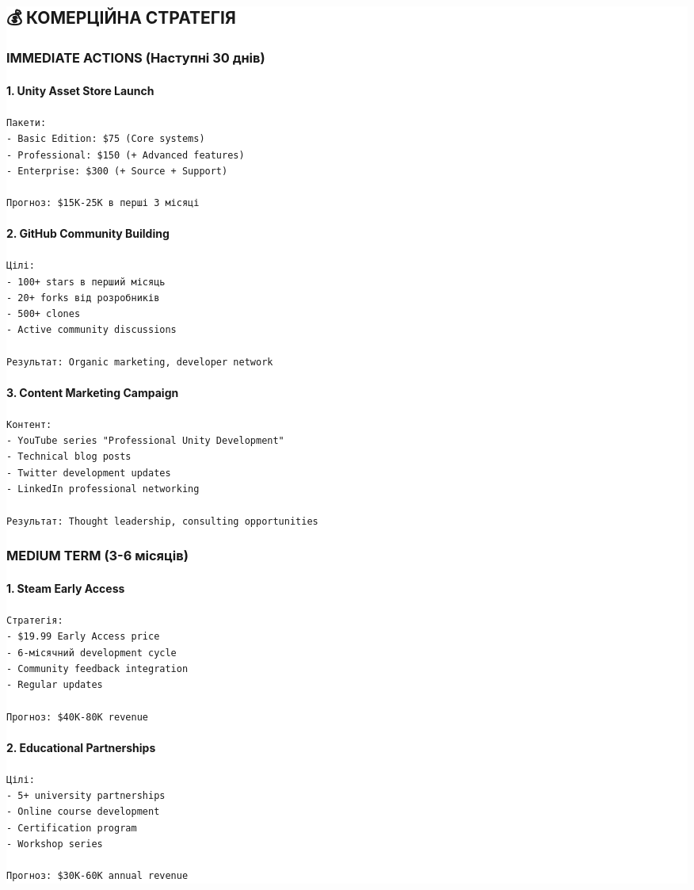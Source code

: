 
## 💰 КОМЕРЦІЙНА СТРАТЕГІЯ

### **IMMEDIATE ACTIONS (Наступні 30 днів)**

#### **1. Unity Asset Store Launch**
```
Пакети:
- Basic Edition: $75 (Core systems)
- Professional: $150 (+ Advanced features)
- Enterprise: $300 (+ Source + Support)

Прогноз: $15K-25K в перші 3 місяці
```

#### **2. GitHub Community Building**
```
Цілі:
- 100+ stars в перший місяць
- 20+ forks від розробників
- 500+ clones
- Active community discussions

Результат: Organic marketing, developer network
```

#### **3. Content Marketing Campaign**
```
Контент:
- YouTube series "Professional Unity Development"
- Technical blog posts
- Twitter development updates
- LinkedIn professional networking

Результат: Thought leadership, consulting opportunities
```

### **MEDIUM TERM (3-6 місяців)**

#### **1. Steam Early Access**
```
Стратегія:
- $19.99 Early Access price
- 6-місячний development cycle
- Community feedback integration
- Regular updates

Прогноз: $40K-80K revenue
```

#### **2. Educational Partnerships**
```
Цілі:
- 5+ university partnerships
- Online course development
- Certification program
- Workshop series

Прогноз: $30K-60K annual revenue
```
